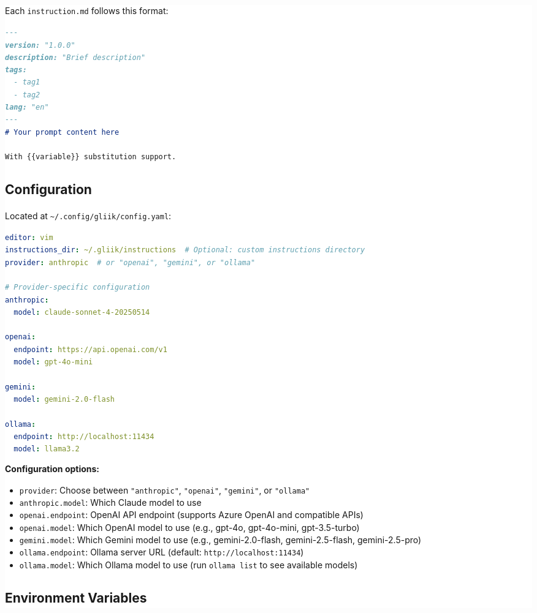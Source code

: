 Each `instruction.md` follows this format:
```markdown
---
version: "1.0.0"
description: "Brief description"
tags:
  - tag1
  - tag2
lang: "en"
---
# Your prompt content here

With {{variable}} substitution support.
```

## Configuration

Located at `~/.config/gliik/config.yaml`:

```yaml
editor: vim
instructions_dir: ~/.gliik/instructions  # Optional: custom instructions directory
provider: anthropic  # or "openai", "gemini", or "ollama"

# Provider-specific configuration
anthropic:
  model: claude-sonnet-4-20250514

openai:
  endpoint: https://api.openai.com/v1
  model: gpt-4o-mini

gemini:
  model: gemini-2.0-flash

ollama:
  endpoint: http://localhost:11434
  model: llama3.2
```

**Configuration options:**
- `provider`: Choose between `"anthropic"`, `"openai"`, `"gemini"`, or `"ollama"`
- `anthropic.model`: Which Claude model to use
- `openai.endpoint`: OpenAI API endpoint (supports Azure OpenAI and compatible APIs)
- `openai.model`: Which OpenAI model to use (e.g., gpt-4o, gpt-4o-mini, gpt-3.5-turbo)
- `gemini.model`: Which Gemini model to use (e.g., gemini-2.0-flash, gemini-2.5-flash, gemini-2.5-pro)
- `ollama.endpoint`: Ollama server URL (default: `http://localhost:11434`)
- `ollama.model`: Which Ollama model to use (run `ollama list` to see available models)

## Environment Variables
